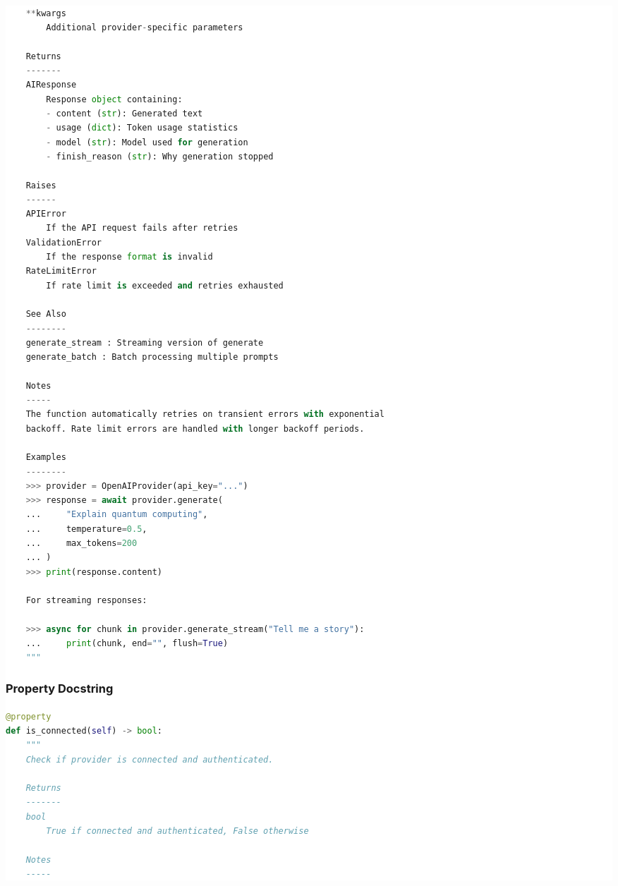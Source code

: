 ```python
    **kwargs
        Additional provider-specific parameters
    
    Returns
    -------
    AIResponse
        Response object containing:
        - content (str): Generated text
        - usage (dict): Token usage statistics
        - model (str): Model used for generation
        - finish_reason (str): Why generation stopped
    
    Raises
    ------
    APIError
        If the API request fails after retries
    ValidationError
        If the response format is invalid
    RateLimitError
        If rate limit is exceeded and retries exhausted
    
    See Also
    --------
    generate_stream : Streaming version of generate
    generate_batch : Batch processing multiple prompts
    
    Notes
    -----
    The function automatically retries on transient errors with exponential
    backoff. Rate limit errors are handled with longer backoff periods.
    
    Examples
    --------
    >>> provider = OpenAIProvider(api_key="...")
    >>> response = await provider.generate(
    ...     "Explain quantum computing",
    ...     temperature=0.5,
    ...     max_tokens=200
    ... )
    >>> print(response.content)
    
    For streaming responses:
    
    >>> async for chunk in provider.generate_stream("Tell me a story"):
    ...     print(chunk, end="", flush=True)
    """
```

### Property Docstring

```python
@property
def is_connected(self) -> bool:
    """
    Check if provider is connected and authenticated.
    
    Returns
    -------
    bool
        True if connected and authenticated, False otherwise
    
    Notes
    -----
```